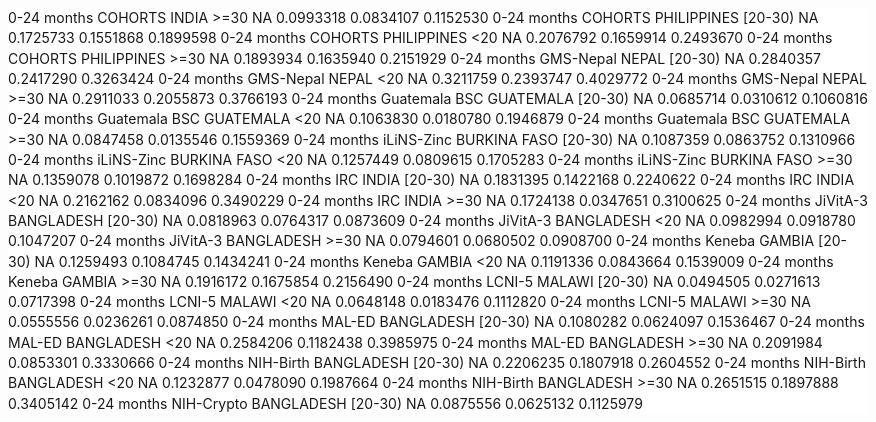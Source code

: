 0-24 months   COHORTS          INDIA                          >=30                 NA                0.0993318   0.0834107   0.1152530
0-24 months   COHORTS          PHILIPPINES                    [20-30)              NA                0.1725733   0.1551868   0.1899598
0-24 months   COHORTS          PHILIPPINES                    <20                  NA                0.2076792   0.1659914   0.2493670
0-24 months   COHORTS          PHILIPPINES                    >=30                 NA                0.1893934   0.1635940   0.2151929
0-24 months   GMS-Nepal        NEPAL                          [20-30)              NA                0.2840357   0.2417290   0.3263424
0-24 months   GMS-Nepal        NEPAL                          <20                  NA                0.3211759   0.2393747   0.4029772
0-24 months   GMS-Nepal        NEPAL                          >=30                 NA                0.2911033   0.2055873   0.3766193
0-24 months   Guatemala BSC    GUATEMALA                      [20-30)              NA                0.0685714   0.0310612   0.1060816
0-24 months   Guatemala BSC    GUATEMALA                      <20                  NA                0.1063830   0.0180780   0.1946879
0-24 months   Guatemala BSC    GUATEMALA                      >=30                 NA                0.0847458   0.0135546   0.1559369
0-24 months   iLiNS-Zinc       BURKINA FASO                   [20-30)              NA                0.1087359   0.0863752   0.1310966
0-24 months   iLiNS-Zinc       BURKINA FASO                   <20                  NA                0.1257449   0.0809615   0.1705283
0-24 months   iLiNS-Zinc       BURKINA FASO                   >=30                 NA                0.1359078   0.1019872   0.1698284
0-24 months   IRC              INDIA                          [20-30)              NA                0.1831395   0.1422168   0.2240622
0-24 months   IRC              INDIA                          <20                  NA                0.2162162   0.0834096   0.3490229
0-24 months   IRC              INDIA                          >=30                 NA                0.1724138   0.0347651   0.3100625
0-24 months   JiVitA-3         BANGLADESH                     [20-30)              NA                0.0818963   0.0764317   0.0873609
0-24 months   JiVitA-3         BANGLADESH                     <20                  NA                0.0982994   0.0918780   0.1047207
0-24 months   JiVitA-3         BANGLADESH                     >=30                 NA                0.0794601   0.0680502   0.0908700
0-24 months   Keneba           GAMBIA                         [20-30)              NA                0.1259493   0.1084745   0.1434241
0-24 months   Keneba           GAMBIA                         <20                  NA                0.1191336   0.0843664   0.1539009
0-24 months   Keneba           GAMBIA                         >=30                 NA                0.1916172   0.1675854   0.2156490
0-24 months   LCNI-5           MALAWI                         [20-30)              NA                0.0494505   0.0271613   0.0717398
0-24 months   LCNI-5           MALAWI                         <20                  NA                0.0648148   0.0183476   0.1112820
0-24 months   LCNI-5           MALAWI                         >=30                 NA                0.0555556   0.0236261   0.0874850
0-24 months   MAL-ED           BANGLADESH                     [20-30)              NA                0.1080282   0.0624097   0.1536467
0-24 months   MAL-ED           BANGLADESH                     <20                  NA                0.2584206   0.1182438   0.3985975
0-24 months   MAL-ED           BANGLADESH                     >=30                 NA                0.2091984   0.0853301   0.3330666
0-24 months   NIH-Birth        BANGLADESH                     [20-30)              NA                0.2206235   0.1807918   0.2604552
0-24 months   NIH-Birth        BANGLADESH                     <20                  NA                0.1232877   0.0478090   0.1987664
0-24 months   NIH-Birth        BANGLADESH                     >=30                 NA                0.2651515   0.1897888   0.3405142
0-24 months   NIH-Crypto       BANGLADESH                     [20-30)              NA                0.0875556   0.0625132   0.1125979